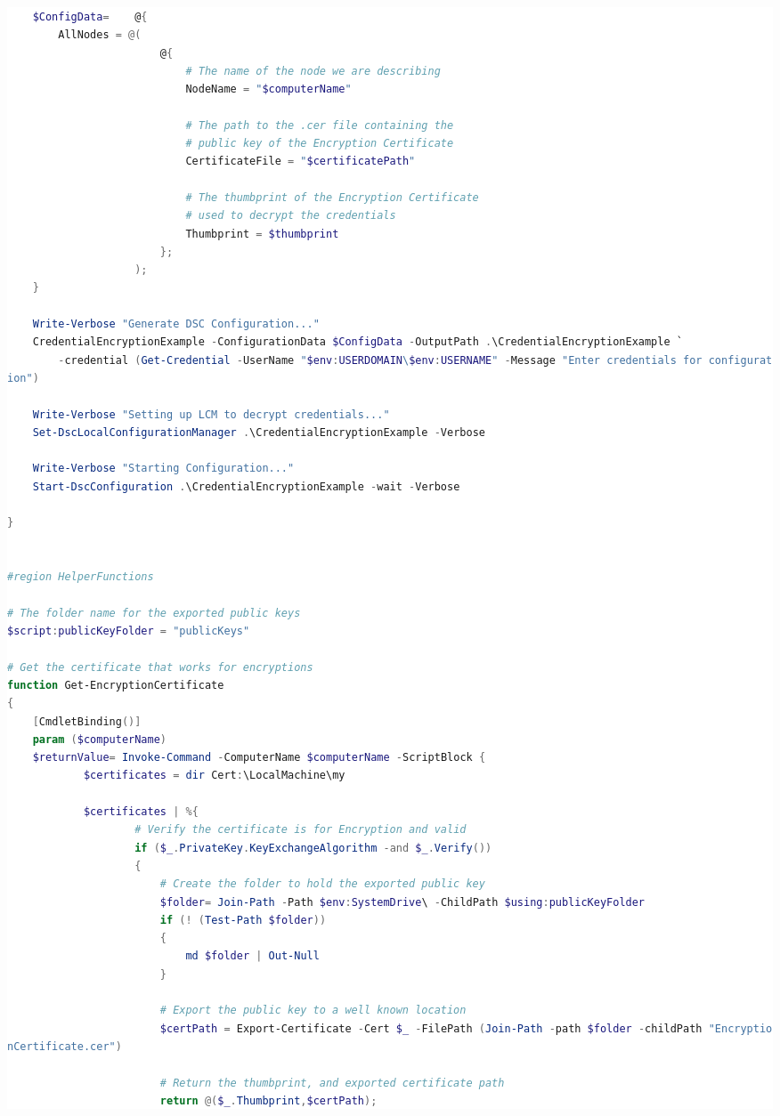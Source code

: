 ```powershell
    $ConfigData=    @{
        AllNodes = @(     
                        @{  
                            # The name of the node we are describing
                            NodeName = "$computerName"

                            # The path to the .cer file containing the
                            # public key of the Encryption Certificate
                            CertificateFile = "$certificatePath"

                            # The thumbprint of the Encryption Certificate
                            # used to decrypt the credentials
                            Thumbprint = $thumbprint
                        };
                    );    
    }

    Write-Verbose "Generate DSC Configuration..."
    CredentialEncryptionExample -ConfigurationData $ConfigData -OutputPath .\CredentialEncryptionExample `
        -credential (Get-Credential -UserName "$env:USERDOMAIN\$env:USERNAME" -Message "Enter credentials for configuration") 

    Write-Verbose "Setting up LCM to decrypt credentials..."
    Set-DscLocalConfigurationManager .\CredentialEncryptionExample -Verbose 

    Write-Verbose "Starting Configuration..."
    Start-DscConfiguration .\CredentialEncryptionExample -wait -Verbose

}


#region HelperFunctions

# The folder name for the exported public keys
$script:publicKeyFolder = "publicKeys"

# Get the certificate that works for encryptions
function Get-EncryptionCertificate
{
    [CmdletBinding()]
    param ($computerName)
    $returnValue= Invoke-Command -ComputerName $computerName -ScriptBlock {
            $certificates = dir Cert:\LocalMachine\my

            $certificates | %{
                    # Verify the certificate is for Encryption and valid
                    if ($_.PrivateKey.KeyExchangeAlgorithm -and $_.Verify())
                    {
                        # Create the folder to hold the exported public key
                        $folder= Join-Path -Path $env:SystemDrive\ -ChildPath $using:publicKeyFolder
                        if (! (Test-Path $folder))
                        {
                            md $folder | Out-Null
                        }

                        # Export the public key to a well known location
                        $certPath = Export-Certificate -Cert $_ -FilePath (Join-Path -path $folder -childPath "EncryptionCertificate.cer") 

                        # Return the thumbprint, and exported certificate path
                        return @($_.Thumbprint,$certPath);
```